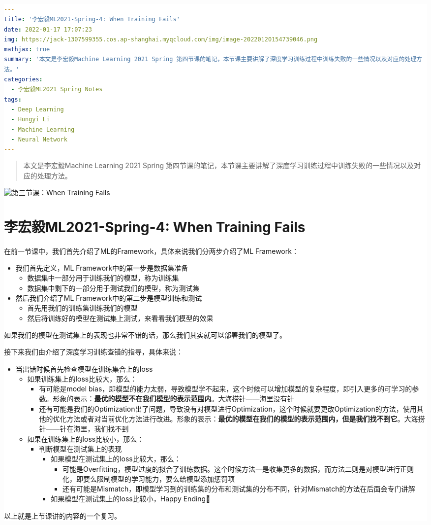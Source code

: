```yaml
---
title: '李宏毅ML2021-Spring-4: When Training Fails'
date: 2022-01-17 17:07:23
img: https://jack-1307599355.cos.ap-shanghai.myqcloud.com/img/image-20220120154739046.png
mathjax: true
summary: '本文是李宏毅Machine Learning 2021 Spring 第四节课的笔记，本节课主要讲解了深度学习训练过程中训练失败的一些情况以及对应的处理方法。'
categories:
  - 李宏毅ML2021 Spring Notes
tags:
  - Deep Learning
  - Hungyi Li
  - Machine Learning
  - Neural Network
---
```


> 本文是李宏毅Machine Learning 2021 Spring 第四节课的笔记，本节课主要讲解了深度学习训练过程中训练失败的一些情况以及对应的处理方法。

![第三节课：When Training Fails](https://jack-1307599355.cos.ap-shanghai.myqcloud.com/img/image-20220120154739046.png)





# 李宏毅ML2021-Spring-4: When Training Fails

在前一节课中，我们首先介绍了ML的Framework，具体来说我们分两步介绍了ML Framework：

- 我们首先定义，ML Framework中的第一步是数据集准备
  - 数据集中一部分用于训练我们的模型，称为训练集
  - 数据集中剩下的一部分用于测试我们的模型，称为测试集
- 然后我们介绍了ML Framework中的第二步是模型训练和测试
  - 首先用我们的训练集训练我们的模型
  - 然后将训练好的模型在测试集上测试，来看看我们模型的效果

如果我们的模型在测试集上的表现也非常不错的话，那么我们其实就可以部署我们的模型了。

接下来我们由介绍了深度学习训练查错的指导，具体来说：

- 当出错时候首先检查模型在训练集合上的loss
  - 如果训练集上的loss比较大，那么：
    - 有可能是model bias，即模型的能力太弱，导致模型学不起来，这个时候可以增加模型的复杂程度，即引入更多的可学习的参数。形象的表示：**最优的模型不在我们模型的表示范围内**。大海捞针——海里没有针
    - 还有可能是我们的Optimization出了问题，导致没有对模型进行Optimization，这个时候就要更改Optimization的方法，使用其他的优化方法或者对当前优化方法进行改进。形象的表示：**最优的模型在我们的模型的表示范围内，但是我们找不到它**。大海捞针——针在海里，我们找不到
  - 如果在训练集上的loss比较小，那么：
    - 判断模型在测试集上的表现
      - 如果模型在测试集上的loss比较大，那么：
        - 可能是Overfitting，模型过度的拟合了训练数据。这个时候方法一是收集更多的数据，而方法二则是对模型进行正则化，即要么限制模型的学习能力，要么给模型添加惩罚项
        - 还有可能是Mismatch，即模型学习到的训练集的分布和测试集的分布不同，针对Mismatch的方法在后面会专门讲解
      - 如果模型在测试集上的loss比较小，Happy Ending:tada:

以上就是上节课讲的内容的一个复习。
